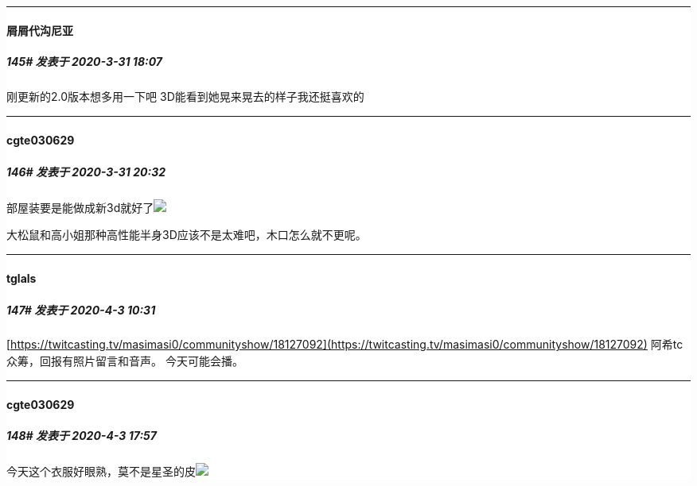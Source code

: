 





-----

####  屑屑代沟尼亚  
##### 145#       发表于 2020-3-31 18:07




刚更新的2.0版本想多用一下吧 3D能看到她晃来晃去的样子我还挺喜欢的







-----

####  cgte030629  
##### 146#       发表于 2020-3-31 20:32




部屋装要是能做成新3d就好了<img src="https://static.saraba1st.com/image/smiley/face2017/066.png" referrerpolicy="no-referrer">


大松鼠和高小姐那种高性能半身3D应该不是太难吧，木口怎么就不更呢。







-----

####  tglals  
##### 147#       发表于 2020-4-3 10:31



[https://twitcasting.tv/masimasi0/communityshow/18127092](https://twitcasting.tv/masimasi0/communityshow/18127092)
阿希tc众筹，回报有照片留言和音声。
今天可能会播。







-----

####  cgte030629  
##### 148#       发表于 2020-4-3 17:57




今天这个衣服好眼熟，莫不是星圣的皮<img src="https://static.saraba1st.com/image/smiley/face2017/245.png" referrerpolicy="no-referrer">
